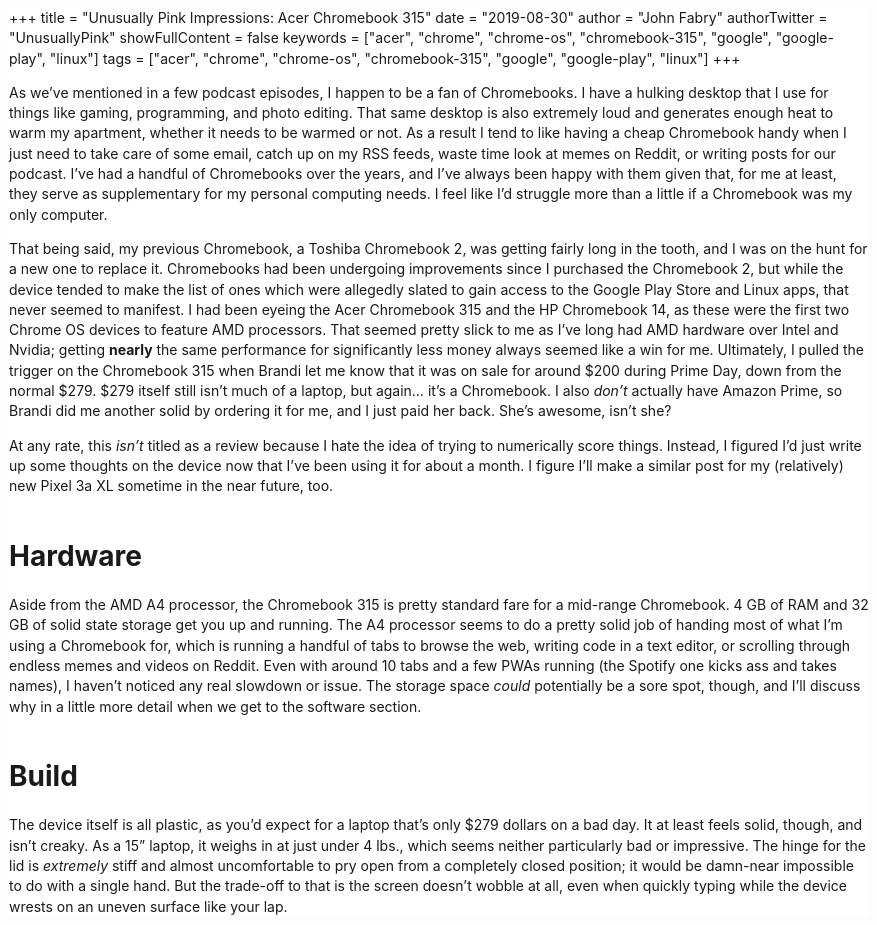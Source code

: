 +++
title = "Unusually Pink Impressions: Acer Chromebook 315"
date = "2019-08-30"
author = "John Fabry"
authorTwitter = "UnusuallyPink"
showFullContent = false
keywords = ["acer", "chrome", "chrome-os", "chromebook-315", "google", "google-play", "linux"]
tags = ["acer", "chrome", "chrome-os", "chromebook-315", "google", "google-play", "linux"]
+++

As we’ve mentioned in a few podcast episodes, I happen to be a fan of Chromebooks. I have a hulking desktop that I use for things like gaming, programming, and photo editing. That same desktop is also extremely loud and generates enough heat to warm my apartment, whether it needs to be warmed or not. As a result I tend to like having a cheap Chromebook handy when I just need to take care of some email, catch up on my RSS feeds, waste time look at memes on Reddit, or writing posts for our podcast. I’ve had a handful of Chromebooks over the years, and I’ve always been happy with them given that, for me at least, they serve as supplementary for my personal computing needs. I feel like I’d struggle more than a little if a Chromebook was my only computer.

That being said, my previous Chromebook, a Toshiba Chromebook 2, was getting fairly long in the tooth, and I was on the hunt for a new one to replace it. Chromebooks had been undergoing improvements since I purchased the Chromebook 2, but while the device tended to make the list of ones which were allegedly slated to gain access to the Google Play Store and Linux apps, that never seemed to manifest. I had been eyeing the Acer Chromebook 315 and the HP Chromebook 14, as these were the first two Chrome OS devices to feature AMD processors. That seemed pretty slick to me as I’ve long had AMD hardware over Intel and Nvidia; getting **nearly** the same performance for significantly less money always seemed like a win for me. Ultimately, I pulled the trigger on the Chromebook 315 when Brandi let me know that it was on sale for around $200 during Prime Day, down from the normal $279. $279 itself still isn’t much of a laptop, but again… it’s a Chromebook. I also _don’t_ actually have Amazon Prime, so Brandi did me another solid by ordering it for me, and I just paid her back. She’s awesome, isn’t she?

At any rate, this _isn’t_ titled as a review because I hate the idea of trying to numerically score things. Instead, I figured I’d just write up some thoughts on the device now that I’ve been using it for about a month. I figure I’ll make a similar post for my (relatively) new Pixel 3a XL sometime in the near future, too.

# Hardware

Aside from the AMD A4 processor, the Chromebook 315 is pretty standard fare for a mid-range Chromebook. 4 GB of RAM and 32 GB of solid state storage get you up and running. The A4 processor seems to do a pretty solid job of handing most of what I’m using a Chromebook for, which is running a handful of tabs to browse the web, writing code in a text editor, or scrolling through endless memes and videos on Reddit. Even with around 10 tabs and a few PWAs running (the Spotify one kicks ass and takes names), I haven’t noticed any real slowdown or issue. The storage space _could_ potentially be a sore spot, though, and I’ll discuss why in a little more detail when we get to the software section.

# Build

The device itself is all plastic, as you’d expect for a laptop that’s only $279 dollars on a bad day. It at least feels solid, though, and isn’t creaky. As a 15” laptop, it weighs in at just under 4 lbs., which seems neither particularly bad or impressive. The hinge for the lid is _extremely_ stiff and almost uncomfortable to pry open from a completely closed position; it would be damn-near impossible to do with a single hand. But the trade-off to that is the screen doesn’t wobble at all, even when quickly typing while the device wrests on an uneven surface like your lap.
